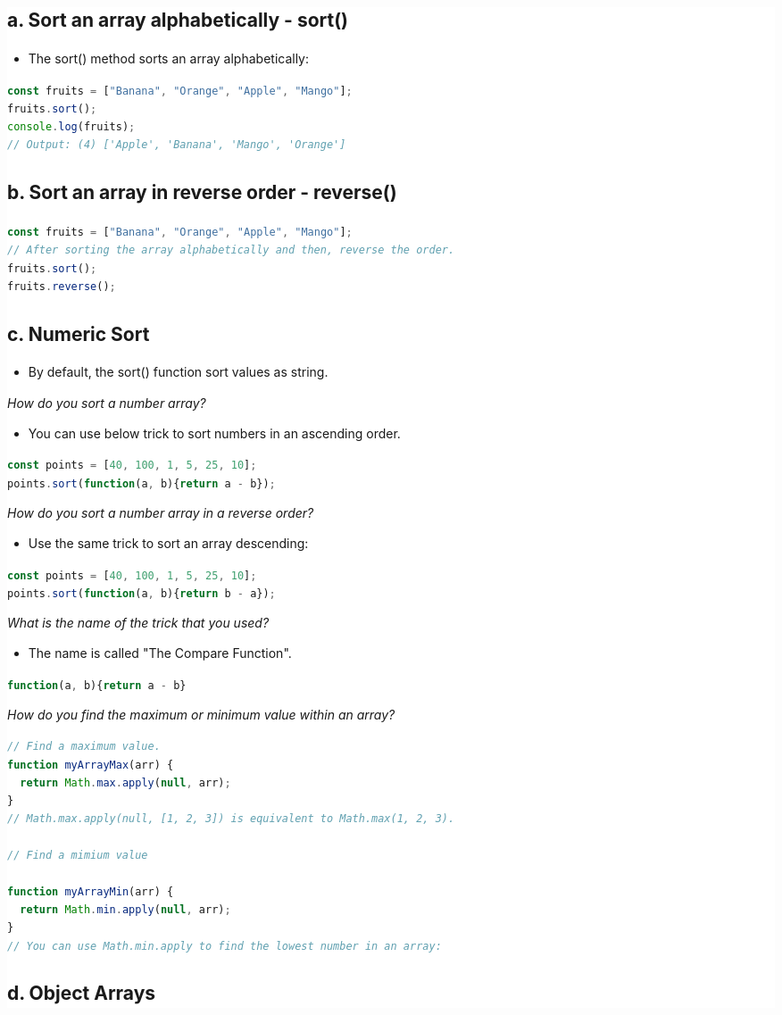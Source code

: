## a. Sort an array alphabetically - sort()

- The sort() method sorts an array alphabetically:

```js
const fruits = ["Banana", "Orange", "Apple", "Mango"];
fruits.sort();
console.log(fruits);
// Output: (4) ['Apple', 'Banana', 'Mango', 'Orange']
```

## b. Sort an array in reverse order - reverse()

```js
const fruits = ["Banana", "Orange", "Apple", "Mango"];
// After sorting the array alphabetically and then, reverse the order.
fruits.sort();
fruits.reverse();
```

## c. Numeric Sort

- By default, the sort() function sort values as string.

*How do you sort a number array?*
- You can use below trick to sort numbers in an ascending order.
```js
const points = [40, 100, 1, 5, 25, 10];
points.sort(function(a, b){return a - b});
```

*How do you sort a number array in a reverse order?*
- Use the same trick to sort an array descending:
```js
const points = [40, 100, 1, 5, 25, 10];
points.sort(function(a, b){return b - a});
```

*What is the name of the trick that you used?*

- The name is called "The Compare Function".
```js
function(a, b){return a - b}
```

*How do you find the maximum or minimum value within an array?*

```js
// Find a maximum value.
function myArrayMax(arr) {
  return Math.max.apply(null, arr);
}
// Math.max.apply(null, [1, 2, 3]) is equivalent to Math.max(1, 2, 3).

// Find a mimium value

function myArrayMin(arr) {
  return Math.min.apply(null, arr);
}
// You can use Math.min.apply to find the lowest number in an array:
```
## d. Object Arrays
